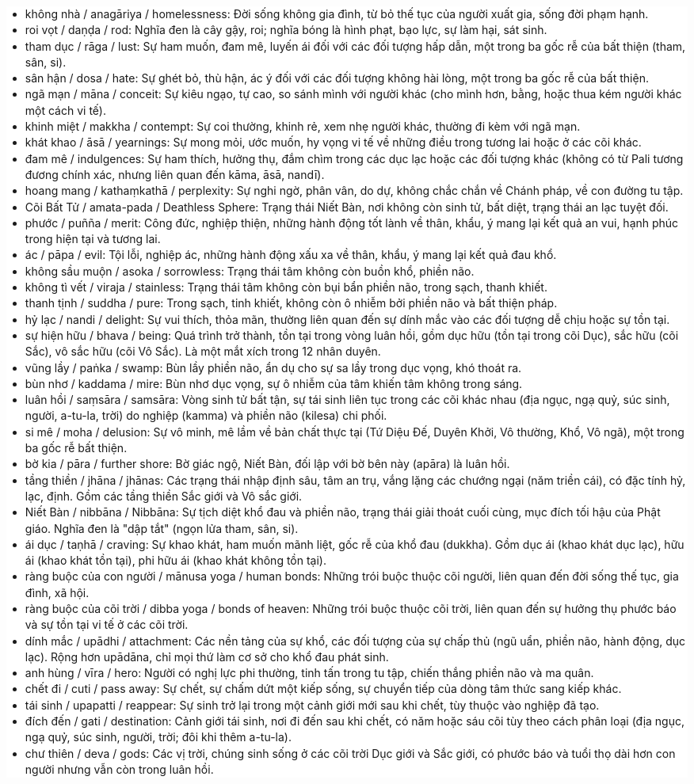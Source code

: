 - không nhà / anagāriya / homelessness: Đời sống không gia đình, từ bỏ thế tục của người xuất gia, sống đời phạm hạnh.
- roi vọt / daṇḍa / rod: Nghĩa đen là cây gậy, roi; nghĩa bóng là hình phạt, bạo lực, sự làm hại, sát sinh.
- tham dục / rāga / lust: Sự ham muốn, đam mê, luyến ái đối với các đối tượng hấp dẫn, một trong ba gốc rễ của bất thiện (tham, sân, si).
- sân hận / dosa / hate: Sự ghét bỏ, thù hận, ác ý đối với các đối tượng không hài lòng, một trong ba gốc rễ của bất thiện.
- ngã mạn / māna / conceit: Sự kiêu ngạo, tự cao, so sánh mình với người khác (cho mình hơn, bằng, hoặc thua kém người khác một cách vi tế).
- khinh miệt / makkha / contempt: Sự coi thường, khinh rẻ, xem nhẹ người khác, thường đi kèm với ngã mạn.
- khát khao / āsā / yearnings: Sự mong mỏi, ước muốn, hy vọng vi tế về những điều trong tương lai hoặc ở các cõi khác.
- đam mê / indulgences: Sự ham thích, hưởng thụ, đắm chìm trong các dục lạc hoặc các đối tượng khác (không có từ Pali tương đương chính xác, nhưng liên quan đến kāma, āsā, nandī).
- hoang mang / kathaṃkathā / perplexity: Sự nghi ngờ, phân vân, do dự, không chắc chắn về Chánh pháp, về con đường tu tập.
- Cõi Bất Tử / amata-pada / Deathless Sphere: Trạng thái Niết Bàn, nơi không còn sinh tử, bất diệt, trạng thái an lạc tuyệt đối.
- phước / puñña / merit: Công đức, nghiệp thiện, những hành động tốt lành về thân, khẩu, ý mang lại kết quả an vui, hạnh phúc trong hiện tại và tương lai.
- ác / pāpa / evil: Tội lỗi, nghiệp ác, những hành động xấu xa về thân, khẩu, ý mang lại kết quả đau khổ.
- không sầu muộn / asoka / sorrowless: Trạng thái tâm không còn buồn khổ, phiền não.
- không tì vết / viraja / stainless: Trạng thái tâm không còn bụi bẩn phiền não, trong sạch, thanh khiết.
- thanh tịnh / suddha / pure: Trong sạch, tinh khiết, không còn ô nhiễm bởi phiền não và bất thiện pháp.
- hỷ lạc / nandi / delight: Sự vui thích, thỏa mãn, thường liên quan đến sự dính mắc vào các đối tượng dễ chịu hoặc sự tồn tại.
- sự hiện hữu / bhava / being: Quá trình trở thành, tồn tại trong vòng luân hồi, gồm dục hữu (tồn tại trong cõi Dục), sắc hữu (cõi Sắc), vô sắc hữu (cõi Vô Sắc). Là một mắt xích trong 12 nhân duyên.
- vũng lầy / paṅka / swamp: Bùn lầy phiền não, ẩn dụ cho sự sa lầy trong dục vọng, khó thoát ra.
- bùn nhơ / kaddama / mire: Bùn nhơ dục vọng, sự ô nhiễm của tâm khiến tâm không trong sáng.
- luân hồi / saṃsāra / samsāra: Vòng sinh tử bất tận, sự tái sinh liên tục trong các cõi khác nhau (địa ngục, ngạ quỷ, súc sinh, người, a-tu-la, trời) do nghiệp (kamma) và phiền não (kilesa) chi phối.
- si mê / moha / delusion: Sự vô minh, mê lầm về bản chất thực tại (Tứ Diệu Đế, Duyên Khởi, Vô thường, Khổ, Vô ngã), một trong ba gốc rễ bất thiện.
- bờ kia / pāra / further shore: Bờ giác ngộ, Niết Bàn, đối lập với bờ bên này (apāra) là luân hồi.
- tầng thiền / jhāna / jhānas: Các trạng thái nhập định sâu, tâm an trụ, vắng lặng các chướng ngại (năm triền cái), có đặc tính hỷ, lạc, định. Gồm các tầng thiền Sắc giới và Vô sắc giới.
- Niết Bàn / nibbāna / Nibbāna: Sự tịch diệt khổ đau và phiền não, trạng thái giải thoát cuối cùng, mục đích tối hậu của Phật giáo. Nghĩa đen là "dập tắt" (ngọn lửa tham, sân, si).
- ái dục / taṇhā / craving: Sự khao khát, ham muốn mãnh liệt, gốc rễ của khổ đau (dukkha). Gồm dục ái (khao khát dục lạc), hữu ái (khao khát tồn tại), phi hữu ái (khao khát không tồn tại).
- ràng buộc của con người / mānusa yoga / human bonds: Những trói buộc thuộc cõi người, liên quan đến đời sống thế tục, gia đình, xã hội.
- ràng buộc của cõi trời / dibba yoga / bonds of heaven: Những trói buộc thuộc cõi trời, liên quan đến sự hưởng thụ phước báo và sự tồn tại vi tế ở các cõi trời.
- dính mắc / upādhi / attachment: Các nền tảng của sự khổ, các đối tượng của sự chấp thủ (ngũ uẩn, phiền não, hành động, dục lạc). Rộng hơn upādāna, chỉ mọi thứ làm cơ sở cho khổ đau phát sinh.
- anh hùng / vīra / hero: Người có nghị lực phi thường, tinh tấn trong tu tập, chiến thắng phiền não và ma quân.
- chết đi / cuti / pass away: Sự chết, sự chấm dứt một kiếp sống, sự chuyển tiếp của dòng tâm thức sang kiếp khác.
- tái sinh / upapatti / reappear: Sự sinh trở lại trong một cảnh giới mới sau khi chết, tùy thuộc vào nghiệp đã tạo.
- đích đến / gati / destination: Cảnh giới tái sinh, nơi đi đến sau khi chết, có năm hoặc sáu cõi tùy theo cách phân loại (địa ngục, ngạ quỷ, súc sinh, người, trời; đôi khi thêm a-tu-la).
- chư thiên / deva / gods: Các vị trời, chúng sinh sống ở các cõi trời Dục giới và Sắc giới, có phước báo và tuổi thọ dài hơn con người nhưng vẫn còn trong luân hồi.